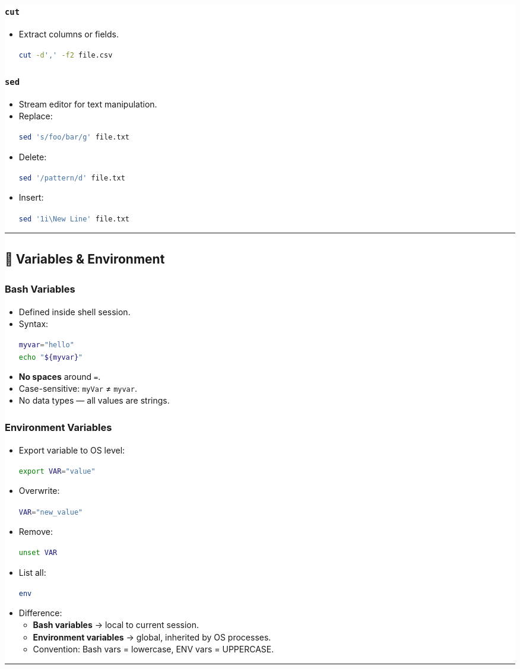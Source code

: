 ### `cut`
- Extract columns or fields.
  ```bash
  cut -d',' -f2 file.csv
  ```

### `sed`
- Stream editor for text manipulation.
- Replace:
  ```bash
  sed 's/foo/bar/g' file.txt
  ```
- Delete:
  ```bash
  sed '/pattern/d' file.txt
  ```
- Insert:
  ```bash
  sed '1i\New Line' file.txt
  ```

---

## 🔹 Variables & Environment

### Bash Variables
- Defined inside shell session.
- Syntax:
  ```bash
  myvar="hello"
  echo "${myvar}"
  ```
- **No spaces** around `=`.
- Case-sensitive: `myVar` ≠ `myvar`.
- No data types — all values are strings.

### Environment Variables
- Export variable to OS level:
  ```bash
  export VAR="value"
  ```
- Overwrite:
  ```bash
  VAR="new_value"
  ```
- Remove:
  ```bash
  unset VAR
  ```
- List all:
  ```bash
  env
  ```
- Difference:
  - **Bash variables** → local to current session.
  - **Environment variables** → global, inherited by OS processes.
  - Convention: Bash vars = lowercase, ENV vars = UPPERCASE.

---